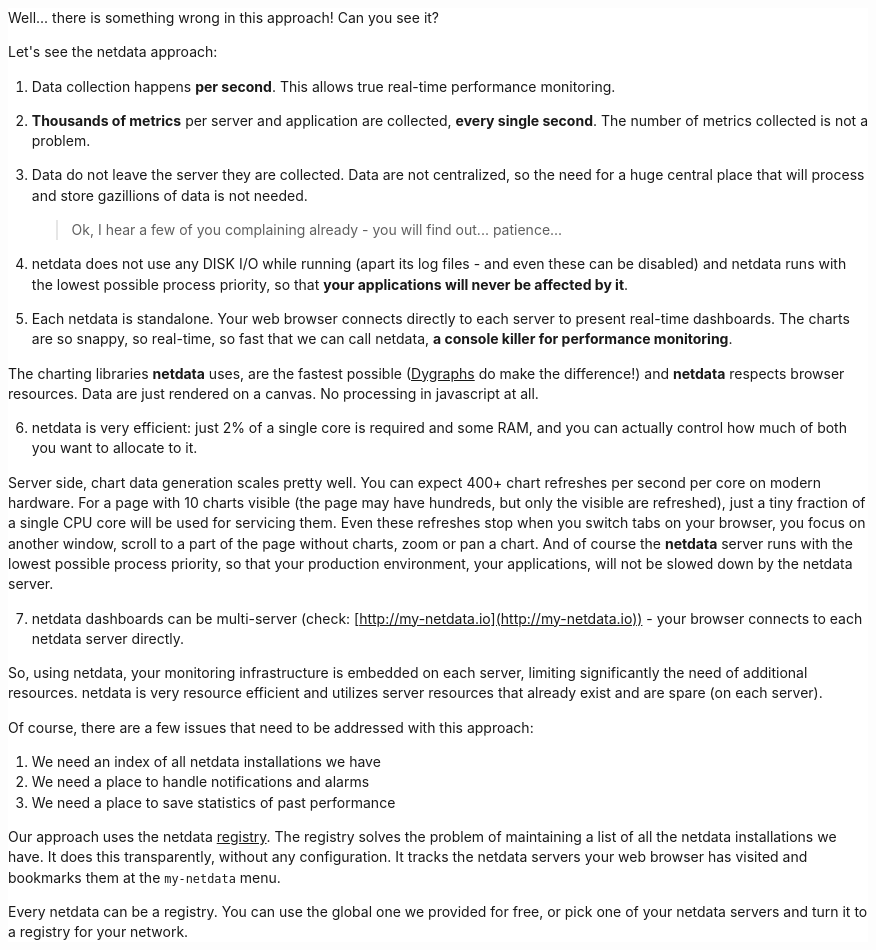 Well... there is something wrong in this approach! Can you see it?

Let's see the netdata approach:

1. Data collection happens **per second**. This allows true real-time performance monitoring.

2. **Thousands of metrics** per server and application are collected, **every single second**. The number of metrics collected is not a problem.
 
3. Data do not leave the server they are collected. Data are not centralized, so the need for a huge central place that will process and store gazillions of data is not needed.

   > Ok, I hear a few of you complaining already - you will find out... patience...

4. netdata does not use any DISK I/O while running (apart its log files - and even these can be disabled) and netdata runs with the lowest possible process priority, so that **your applications will never be affected by it**.

5. Each netdata is standalone. Your web browser connects directly to each server to present real-time dashboards. The charts are so snappy, so real-time, so fast that we can call netdata, **a console killer for performance monitoring**.

The charting libraries **netdata** uses, are the fastest possible ([Dygraphs](http://dygraphs.com/) do make the difference!) and **netdata** respects browser resources. Data are just rendered on a canvas. No processing in javascript at all.

6. netdata is very efficient: just 2% of a single core is required and some RAM, and you can actually control how much of both you want to allocate to it.


Server side, chart data generation scales pretty well. You can expect 400+ chart refreshes per second per core on modern hardware. For a page with 10 charts visible (the page may have hundreds, but only the visible are refreshed), just a tiny fraction of a single CPU core will be used for servicing them. Even these refreshes stop when you switch tabs on your browser, you focus on another window, scroll to a part of the page without charts, zoom or pan a chart. And of course the **netdata** server runs with the lowest possible process priority, so that your production environment, your applications, will not be slowed down by the netdata server.

7. netdata dashboards can be multi-server (check: [http://my-netdata.io](http://my-netdata.io)) - your browser connects to each netdata server directly.

So, using netdata, your monitoring infrastructure is embedded on each server, limiting significantly the need of additional resources. netdata is very resource efficient and utilizes server resources that already exist and are spare (on each server).

Of course, there are a few issues that need to be addressed with this approach:

1. We need an index of all netdata installations we have
2. We need a place to handle notifications and alarms
3. We need a place to save statistics of past performance

Our approach uses the netdata [registry](registry/). The registry solves the problem of maintaining a list of all the netdata installations we have. It does this transparently, without any configuration. It tracks the netdata servers your web browser has visited and bookmarks them at the `my-netdata` menu.

Every netdata can be a registry. You can use the global one we provided for free, or pick one of your netdata servers and turn it to a registry for your network.

